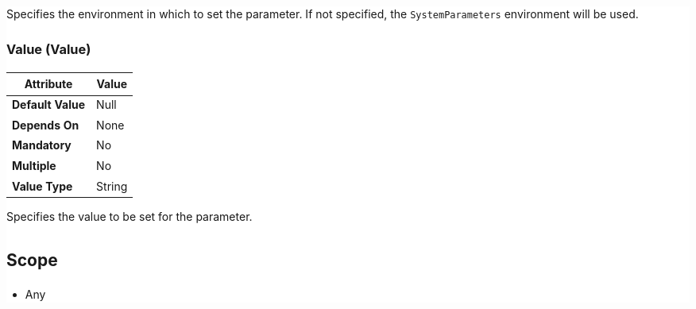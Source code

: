 Specifies the environment in which to set the parameter. If not specified, the `SystemParameters` environment will be used.

### Value (Value)

| Attribute         | Value             |
|-------------------|-------------------|
| **Default Value** | Null              |
| **Depends On**    | None              |
| **Mandatory**     | No                |
| **Multiple**      | No                |
| **Value Type**    | String            |

Specifies the value to be set for the parameter.

## Scope

* Any